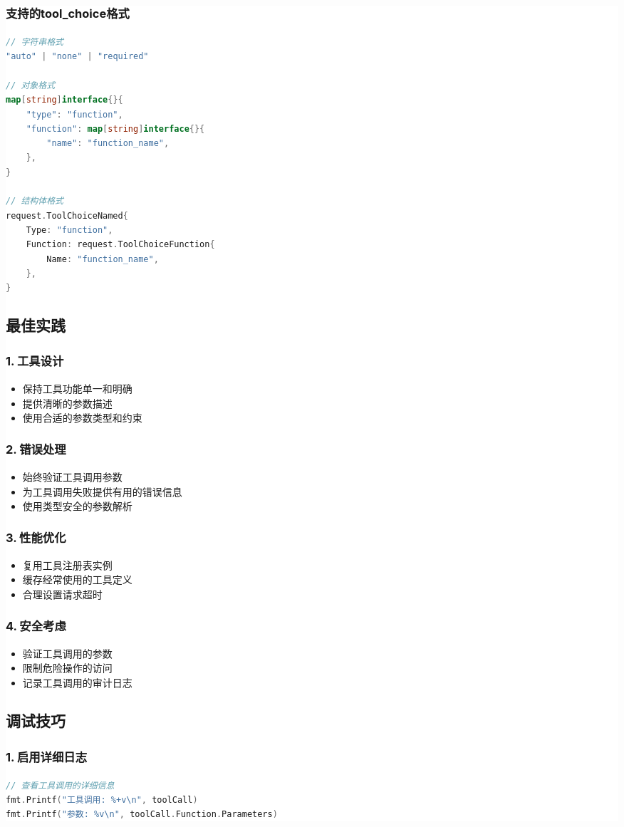 ### 支持的tool_choice格式

```go
// 字符串格式
"auto" | "none" | "required"

// 对象格式
map[string]interface{}{
    "type": "function",
    "function": map[string]interface{}{
        "name": "function_name",
    },
}

// 结构体格式
request.ToolChoiceNamed{
    Type: "function",
    Function: request.ToolChoiceFunction{
        Name: "function_name",
    },
}
```

## 最佳实践

### 1. 工具设计
- 保持工具功能单一和明确
- 提供清晰的参数描述
- 使用合适的参数类型和约束

### 2. 错误处理
- 始终验证工具调用参数
- 为工具调用失败提供有用的错误信息
- 使用类型安全的参数解析

### 3. 性能优化
- 复用工具注册表实例
- 缓存经常使用的工具定义
- 合理设置请求超时

### 4. 安全考虑
- 验证工具调用的参数
- 限制危险操作的访问
- 记录工具调用的审计日志

## 调试技巧

### 1. 启用详细日志
```go
// 查看工具调用的详细信息
fmt.Printf("工具调用: %+v\n", toolCall)
fmt.Printf("参数: %v\n", toolCall.Function.Parameters)
```
